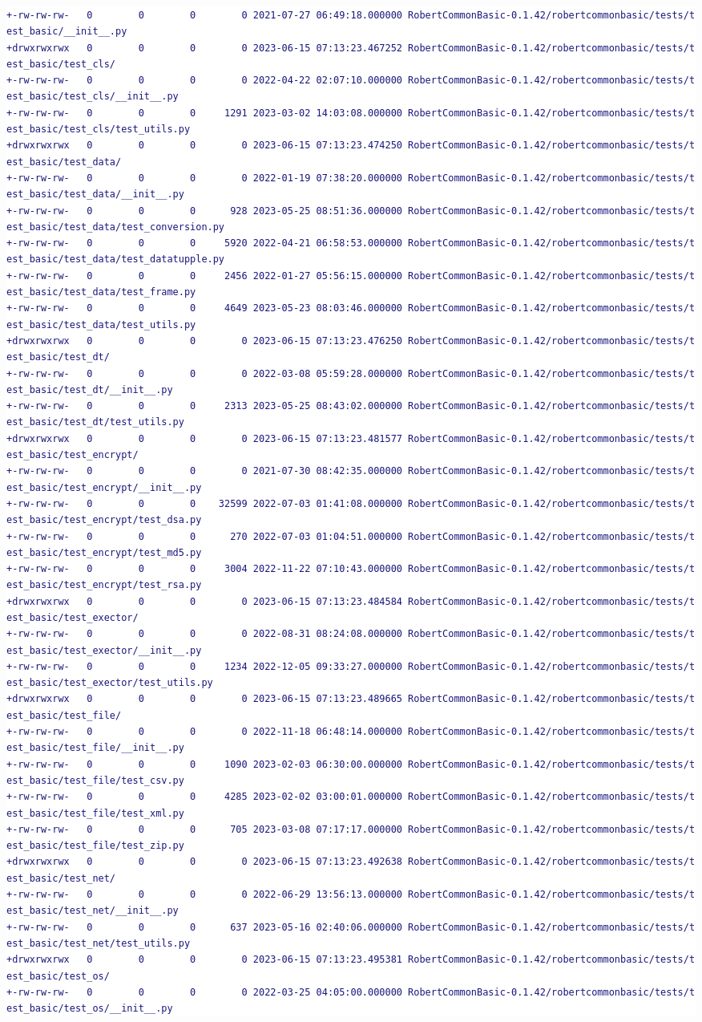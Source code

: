 ```diff
+-rw-rw-rw-   0        0        0        0 2021-07-27 06:49:18.000000 RobertCommonBasic-0.1.42/robertcommonbasic/tests/test_basic/__init__.py
+drwxrwxrwx   0        0        0        0 2023-06-15 07:13:23.467252 RobertCommonBasic-0.1.42/robertcommonbasic/tests/test_basic/test_cls/
+-rw-rw-rw-   0        0        0        0 2022-04-22 02:07:10.000000 RobertCommonBasic-0.1.42/robertcommonbasic/tests/test_basic/test_cls/__init__.py
+-rw-rw-rw-   0        0        0     1291 2023-03-02 14:03:08.000000 RobertCommonBasic-0.1.42/robertcommonbasic/tests/test_basic/test_cls/test_utils.py
+drwxrwxrwx   0        0        0        0 2023-06-15 07:13:23.474250 RobertCommonBasic-0.1.42/robertcommonbasic/tests/test_basic/test_data/
+-rw-rw-rw-   0        0        0        0 2022-01-19 07:38:20.000000 RobertCommonBasic-0.1.42/robertcommonbasic/tests/test_basic/test_data/__init__.py
+-rw-rw-rw-   0        0        0      928 2023-05-25 08:51:36.000000 RobertCommonBasic-0.1.42/robertcommonbasic/tests/test_basic/test_data/test_conversion.py
+-rw-rw-rw-   0        0        0     5920 2022-04-21 06:58:53.000000 RobertCommonBasic-0.1.42/robertcommonbasic/tests/test_basic/test_data/test_datatupple.py
+-rw-rw-rw-   0        0        0     2456 2022-01-27 05:56:15.000000 RobertCommonBasic-0.1.42/robertcommonbasic/tests/test_basic/test_data/test_frame.py
+-rw-rw-rw-   0        0        0     4649 2023-05-23 08:03:46.000000 RobertCommonBasic-0.1.42/robertcommonbasic/tests/test_basic/test_data/test_utils.py
+drwxrwxrwx   0        0        0        0 2023-06-15 07:13:23.476250 RobertCommonBasic-0.1.42/robertcommonbasic/tests/test_basic/test_dt/
+-rw-rw-rw-   0        0        0        0 2022-03-08 05:59:28.000000 RobertCommonBasic-0.1.42/robertcommonbasic/tests/test_basic/test_dt/__init__.py
+-rw-rw-rw-   0        0        0     2313 2023-05-25 08:43:02.000000 RobertCommonBasic-0.1.42/robertcommonbasic/tests/test_basic/test_dt/test_utils.py
+drwxrwxrwx   0        0        0        0 2023-06-15 07:13:23.481577 RobertCommonBasic-0.1.42/robertcommonbasic/tests/test_basic/test_encrypt/
+-rw-rw-rw-   0        0        0        0 2021-07-30 08:42:35.000000 RobertCommonBasic-0.1.42/robertcommonbasic/tests/test_basic/test_encrypt/__init__.py
+-rw-rw-rw-   0        0        0    32599 2022-07-03 01:41:08.000000 RobertCommonBasic-0.1.42/robertcommonbasic/tests/test_basic/test_encrypt/test_dsa.py
+-rw-rw-rw-   0        0        0      270 2022-07-03 01:04:51.000000 RobertCommonBasic-0.1.42/robertcommonbasic/tests/test_basic/test_encrypt/test_md5.py
+-rw-rw-rw-   0        0        0     3004 2022-11-22 07:10:43.000000 RobertCommonBasic-0.1.42/robertcommonbasic/tests/test_basic/test_encrypt/test_rsa.py
+drwxrwxrwx   0        0        0        0 2023-06-15 07:13:23.484584 RobertCommonBasic-0.1.42/robertcommonbasic/tests/test_basic/test_exector/
+-rw-rw-rw-   0        0        0        0 2022-08-31 08:24:08.000000 RobertCommonBasic-0.1.42/robertcommonbasic/tests/test_basic/test_exector/__init__.py
+-rw-rw-rw-   0        0        0     1234 2022-12-05 09:33:27.000000 RobertCommonBasic-0.1.42/robertcommonbasic/tests/test_basic/test_exector/test_utils.py
+drwxrwxrwx   0        0        0        0 2023-06-15 07:13:23.489665 RobertCommonBasic-0.1.42/robertcommonbasic/tests/test_basic/test_file/
+-rw-rw-rw-   0        0        0        0 2022-11-18 06:48:14.000000 RobertCommonBasic-0.1.42/robertcommonbasic/tests/test_basic/test_file/__init__.py
+-rw-rw-rw-   0        0        0     1090 2023-02-03 06:30:00.000000 RobertCommonBasic-0.1.42/robertcommonbasic/tests/test_basic/test_file/test_csv.py
+-rw-rw-rw-   0        0        0     4285 2023-02-02 03:00:01.000000 RobertCommonBasic-0.1.42/robertcommonbasic/tests/test_basic/test_file/test_xml.py
+-rw-rw-rw-   0        0        0      705 2023-03-08 07:17:17.000000 RobertCommonBasic-0.1.42/robertcommonbasic/tests/test_basic/test_file/test_zip.py
+drwxrwxrwx   0        0        0        0 2023-06-15 07:13:23.492638 RobertCommonBasic-0.1.42/robertcommonbasic/tests/test_basic/test_net/
+-rw-rw-rw-   0        0        0        0 2022-06-29 13:56:13.000000 RobertCommonBasic-0.1.42/robertcommonbasic/tests/test_basic/test_net/__init__.py
+-rw-rw-rw-   0        0        0      637 2023-05-16 02:40:06.000000 RobertCommonBasic-0.1.42/robertcommonbasic/tests/test_basic/test_net/test_utils.py
+drwxrwxrwx   0        0        0        0 2023-06-15 07:13:23.495381 RobertCommonBasic-0.1.42/robertcommonbasic/tests/test_basic/test_os/
+-rw-rw-rw-   0        0        0        0 2022-03-25 04:05:00.000000 RobertCommonBasic-0.1.42/robertcommonbasic/tests/test_basic/test_os/__init__.py
```